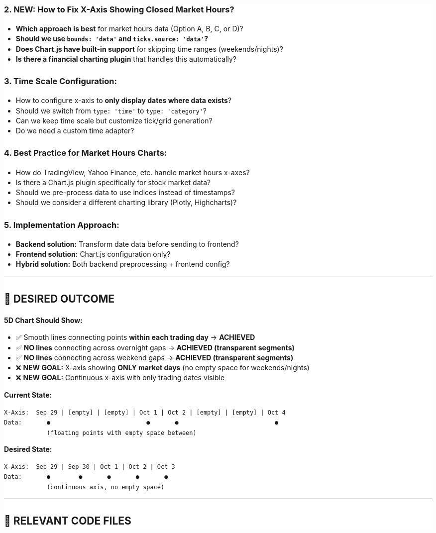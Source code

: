 ### 2. **NEW: How to Fix X-Axis Showing Closed Market Hours?**
   - **Which approach is best** for market hours data (Option A, B, C, or D)?
   - **Should we use `bounds: 'data'` and `ticks.source: 'data'`?**
   - **Does Chart.js have built-in support** for skipping time ranges (weekends/nights)?
   - **Is there a financial charting plugin** that handles this automatically?

### 3. **Time Scale Configuration:**
   - How to configure x-axis to **only display dates where data exists**?
   - Should we switch from `type: 'time'` to `type: 'category'`?
   - Can we keep time scale but customize tick/grid generation?
   - Do we need a custom time adapter?

### 4. **Best Practice for Market Hours Charts:**
   - How do TradingView, Yahoo Finance, etc. handle market hours x-axes?
   - Is there a Chart.js plugin specifically for stock market data?
   - Should we pre-process data to use indices instead of timestamps?
   - Should we consider a different charting library (Plotly, Highcharts)?

### 5. **Implementation Approach:**
   - **Backend solution:** Transform date data before sending to frontend?
   - **Frontend solution:** Chart.js configuration only?
   - **Hybrid solution:** Both backend preprocessing + frontend config?

---

## 🎯 **DESIRED OUTCOME**

**5D Chart Should Show:**
- ✅ Smooth lines connecting points **within each trading day** → **ACHIEVED**
- ✅ **NO lines** connecting across overnight gaps → **ACHIEVED (transparent segments)**
- ✅ **NO lines** connecting across weekend gaps → **ACHIEVED (transparent segments)**
- ❌ **NEW GOAL:** X-axis showing **ONLY market days** (no empty space for weekends/nights)
- ❌ **NEW GOAL:** Continuous x-axis with only trading dates visible

**Current State:**
```
X-Axis:  Sep 29 | [empty] | [empty] | Oct 1 | Oct 2 | [empty] | [empty] | Oct 4
Data:       ●                           ●       ●                           ●
            (floating points with empty space between)
```

**Desired State:**
```
X-Axis:  Sep 29 | Sep 30 | Oct 1 | Oct 2 | Oct 3
Data:       ●        ●       ●       ●       ●
            (continuous axis, no empty space)
```

---

## 📁 **RELEVANT CODE FILES**
